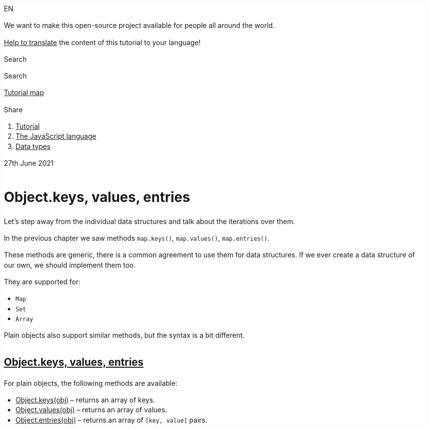 EN



We want to make this open-source project available for people all around the world.

[Help to translate](https://javascript.info/translate) the content of this tutorial to your language!

Search

Search

<a href="/tutorial/map" class="map"><span class="map__text">Tutorial map</span></a>

<span class="share-icons__title">Share</span><a href="https://twitter.com/share?url=https%3A%2F%2Fjavascript.info%2Fkeys-values-entries" class="share share_tw"></a><a href="https://www.facebook.com/sharer/sharer.php?s=100&amp;p%5Burl%5D=https%3A%2F%2Fjavascript.info%2Fkeys-values-entries" class="share share_fb"></a>

1.  <a href="/" class="breadcrumbs__link"><span class="breadcrumbs__hidden-text">Tutorial</span></a>
2.  <span id="breadcrumb-1"><a href="/js" class="breadcrumbs__link"><span>The JavaScript language</span></a></span>
3.  <span id="breadcrumb-2"><a href="/data-types" class="breadcrumbs__link"><span>Data types</span></a></span>

27th June 2021

# Object.keys, values, entries

Let’s step away from the individual data structures and talk about the iterations over them.

In the previous chapter we saw methods `map.keys()`, `map.values()`, `map.entries()`.

These methods are generic, there is a common agreement to use them for data structures. If we ever create a data structure of our own, we should implement them too.

They are supported for:

- `Map`
- `Set`
- `Array`

Plain objects also support similar methods, but the syntax is a bit different.

## <a href="#object-keys-values-entries" id="object-keys-values-entries" class="main__anchor">Object.keys, values, entries</a>

For plain objects, the following methods are available:

- [Object.keys(obj)](https://developer.mozilla.org/en-US/docs/Web/JavaScript/Reference/Global_Objects/Object/keys) – returns an array of keys.
- [Object.values(obj)](https://developer.mozilla.org/en-US/docs/Web/JavaScript/Reference/Global_Objects/Object/values) – returns an array of values.
- [Object.entries(obj)](https://developer.mozilla.org/en-US/docs/Web/JavaScript/Reference/Global_Objects/Object/entries) – returns an array of `[key, value]` pairs.
